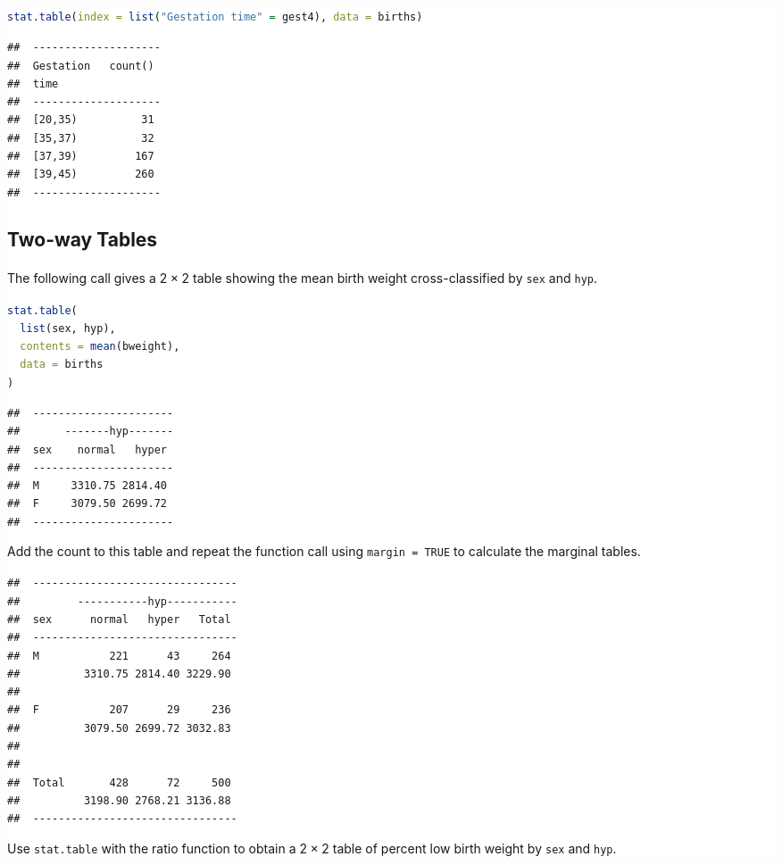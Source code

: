 ```r
stat.table(index = list("Gestation time" = gest4), data = births)
```

```
##  -------------------- 
##  Gestation   count()  
##  time                 
##  -------------------- 
##  [20,35)          31  
##  [35,37)          32  
##  [37,39)         167  
##  [39,45)         260  
##  --------------------
```

## Two-way Tables

The following call gives a $2\times 2$ table showing the mean birth weight
cross-classified by `sex` and `hyp`.

```r
stat.table(
  list(sex, hyp), 
  contents = mean(bweight), 
  data = births
)
```

```
##  ---------------------- 
##       -------hyp------- 
##  sex    normal   hyper  
##  ---------------------- 
##  M     3310.75 2814.40  
##  F     3079.50 2699.72  
##  ----------------------
```
Add the count to this table and repeat the function call using `margin = TRUE` to calculate the
marginal tables.

```
##  -------------------------------- 
##         -----------hyp----------- 
##  sex      normal   hyper   Total  
##  -------------------------------- 
##  M           221      43     264  
##          3310.75 2814.40 3229.90  
##                                   
##  F           207      29     236  
##          3079.50 2699.72 3032.83  
##                                   
##                                   
##  Total       428      72     500  
##          3198.90 2768.21 3136.88  
##  --------------------------------
```
Use `stat.table` with the ratio function to obtain a $2\times 2$ table of percent low birth weight by `sex` and `hyp`.
